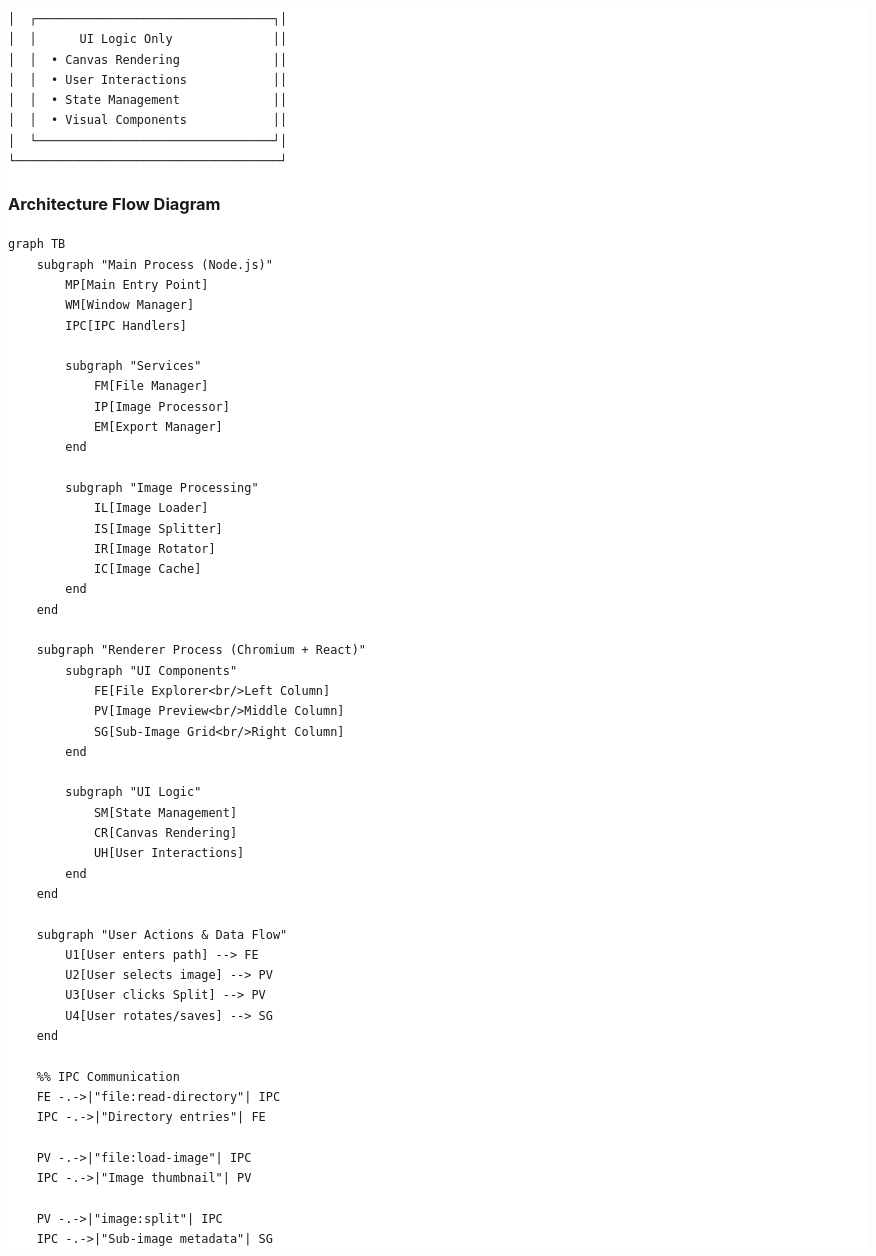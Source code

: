 ```
│  ┌─────────────────────────────────┐│
│  │      UI Logic Only              ││
│  │  • Canvas Rendering             ││
│  │  • User Interactions            ││
│  │  • State Management             ││
│  │  • Visual Components            ││
│  └─────────────────────────────────┘│
└─────────────────────────────────────┘
```

### Architecture Flow Diagram

```mermaid
graph TB
    subgraph "Main Process (Node.js)"
        MP[Main Entry Point]
        WM[Window Manager]
        IPC[IPC Handlers]
        
        subgraph "Services"
            FM[File Manager]
            IP[Image Processor]
            EM[Export Manager]
        end
        
        subgraph "Image Processing"
            IL[Image Loader]
            IS[Image Splitter]
            IR[Image Rotator]
            IC[Image Cache]
        end
    end
    
    subgraph "Renderer Process (Chromium + React)"
        subgraph "UI Components"
            FE[File Explorer<br/>Left Column]
            PV[Image Preview<br/>Middle Column] 
            SG[Sub-Image Grid<br/>Right Column]
        end
        
        subgraph "UI Logic"
            SM[State Management]
            CR[Canvas Rendering]
            UH[User Interactions]
        end
    end
    
    subgraph "User Actions & Data Flow"
        U1[User enters path] --> FE
        U2[User selects image] --> PV
        U3[User clicks Split] --> PV
        U4[User rotates/saves] --> SG
    end
    
    %% IPC Communication
    FE -.->|"file:read-directory"| IPC
    IPC -.->|"Directory entries"| FE
    
    PV -.->|"file:load-image"| IPC
    IPC -.->|"Image thumbnail"| PV
    
    PV -.->|"image:split"| IPC
    IPC -.->|"Sub-image metadata"| SG
```